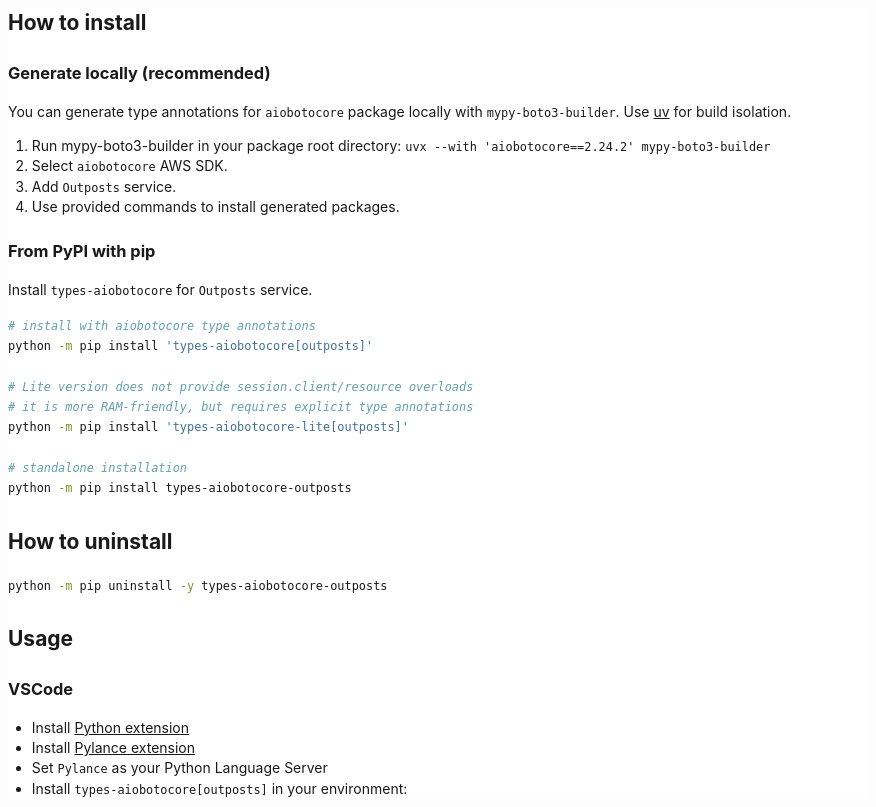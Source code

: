 <a id="how-to-install"></a>

## How to install

<a id="generate-locally-(recommended)"></a>

### Generate locally (recommended)

You can generate type annotations for `aiobotocore` package locally with
`mypy-boto3-builder`. Use
[uv](https://docs.astral.sh/uv/getting-started/installation/) for build
isolation.

1. Run mypy-boto3-builder in your package root directory:
   `uvx --with 'aiobotocore==2.24.2' mypy-boto3-builder`
2. Select `aiobotocore` AWS SDK.
3. Add `Outposts` service.
4. Use provided commands to install generated packages.

<a id="from-pypi-with-pip"></a>

### From PyPI with pip

Install `types-aiobotocore` for `Outposts` service.

```bash
# install with aiobotocore type annotations
python -m pip install 'types-aiobotocore[outposts]'

# Lite version does not provide session.client/resource overloads
# it is more RAM-friendly, but requires explicit type annotations
python -m pip install 'types-aiobotocore-lite[outposts]'

# standalone installation
python -m pip install types-aiobotocore-outposts
```

<a id="how-to-uninstall"></a>

## How to uninstall

```bash
python -m pip uninstall -y types-aiobotocore-outposts
```

<a id="usage"></a>

## Usage

<a id="vscode"></a>

### VSCode

- Install
  [Python extension](https://marketplace.visualstudio.com/items?itemName=ms-python.python)
- Install
  [Pylance extension](https://marketplace.visualstudio.com/items?itemName=ms-python.vscode-pylance)
- Set `Pylance` as your Python Language Server
- Install `types-aiobotocore[outposts]` in your environment:

